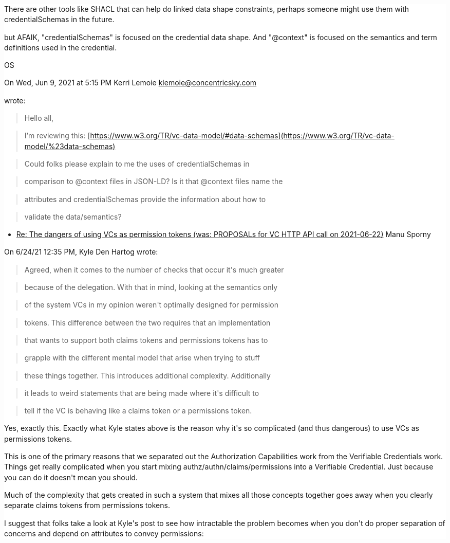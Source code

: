 There are other tools like SHACL that can help do linked data shape constraints, perhaps someone might use them with credentialSchemas in the future.

but AFAIK, "credentialSchemas" is focused on the credential data shape. And "@context" is focused on the semantics and term definitions used in the credential.

OS

On Wed, Jun 9, 2021 at 5:15 PM Kerri Lemoie <klemoie@concentricsky.com>

wrote:

> Hello all,

>

> I’m reviewing this: [https://www.w3.org/TR/vc-data-model/#data-schemas](https://www.w3.org/TR/vc-data-model/%23data-schemas)

>

> Could folks please explain to me the uses of credentialSchemas in

> comparison to @context files in JSON-LD? Is it that @context files name the

> attributes and credentialSchemas provide the information about how to

> validate the data/semantics?


* [Re: The dangers of using VCs as permission tokens (was: PROPOSALs for VC HTTP API call on 2021-06-22)](https://lists.w3.org/Archives/Public/public-credentials/2021Jun/0244.html) Manu Sporny

On 6/24/21 12:35 PM, Kyle Den Hartog wrote:

> Agreed, when it comes to the number of checks that occur it's much greater

> because of the delegation. With that in mind, looking at the semantics only

> of the system VCs in my opinion weren't optimally designed for permission

> tokens. This difference between the two requires that an implementation

> that wants to support both claims tokens and permissions tokens has to

> grapple with the different mental model that arise when trying to stuff

> these things together. This introduces additional complexity. Additionally

> it leads to weird statements that are being made where it's difficult to

> tell if the VC is behaving like a claims token or a permissions token.

Yes, exactly this. Exactly what Kyle states above is the reason why it's so complicated (and thus dangerous) to use VCs as permissions tokens.

This is one of the primary reasons that we separated out the Authorization Capabilities work from the Verifiable Credentials work. Things get really complicated when you start mixing authz/authn/claims/permissions into a Verifiable Credential. Just because you can do it doesn't mean you should.

Much of the complexity that gets created in such a system that mixes all those concepts together goes away when you clearly separate claims tokens from permissions tokens.

I suggest that folks take a look at Kyle's post to see how intractable the problem becomes when you don't do proper separation of concerns and depend on attributes to convey permissions:
